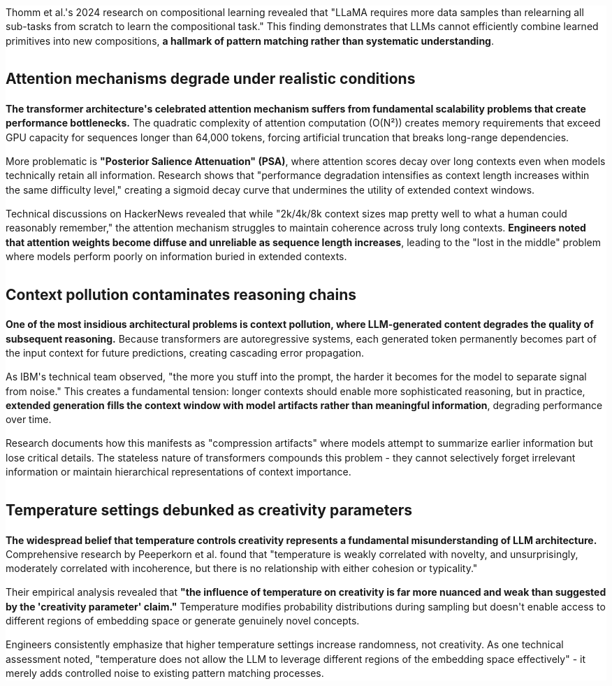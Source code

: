 Thomm et al.'s 2024 research on compositional learning revealed that "LLaMA requires more data samples than relearning all sub-tasks from scratch to learn the compositional task." This finding demonstrates that LLMs cannot efficiently combine learned primitives into new compositions, **a hallmark of pattern matching rather than systematic understanding**.

## Attention mechanisms degrade under realistic conditions

**The transformer architecture's celebrated attention mechanism suffers from fundamental scalability problems that create performance bottlenecks.** The quadratic complexity of attention computation (O(N²)) creates memory requirements that exceed GPU capacity for sequences longer than 64,000 tokens, forcing artificial truncation that breaks long-range dependencies.

More problematic is **"Posterior Salience Attenuation" (PSA)**, where attention scores decay over long contexts even when models technically retain all information. Research shows that "performance degradation intensifies as context length increases within the same difficulty level," creating a sigmoid decay curve that undermines the utility of extended context windows.

Technical discussions on HackerNews revealed that while "2k/4k/8k context sizes map pretty well to what a human could reasonably remember," the attention mechanism struggles to maintain coherence across truly long contexts. **Engineers noted that attention weights become diffuse and unreliable as sequence length increases**, leading to the "lost in the middle" problem where models perform poorly on information buried in extended contexts.

## Context pollution contaminates reasoning chains

**One of the most insidious architectural problems is context pollution, where LLM-generated content degrades the quality of subsequent reasoning.** Because transformers are autoregressive systems, each generated token permanently becomes part of the input context for future predictions, creating cascading error propagation.

As IBM's technical team observed, "the more you stuff into the prompt, the harder it becomes for the model to separate signal from noise." This creates a fundamental tension: longer contexts should enable more sophisticated reasoning, but in practice, **extended generation fills the context window with model artifacts rather than meaningful information**, degrading performance over time.

Research documents how this manifests as "compression artifacts" where models attempt to summarize earlier information but lose critical details. The stateless nature of transformers compounds this problem - they cannot selectively forget irrelevant information or maintain hierarchical representations of context importance.

## Temperature settings debunked as creativity parameters

**The widespread belief that temperature controls creativity represents a fundamental misunderstanding of LLM architecture.** Comprehensive research by Peeperkorn et al. found that "temperature is weakly correlated with novelty, and unsurprisingly, moderately correlated with incoherence, but there is no relationship with either cohesion or typicality."

Their empirical analysis revealed that **"the influence of temperature on creativity is far more nuanced and weak than suggested by the 'creativity parameter' claim."** Temperature modifies probability distributions during sampling but doesn't enable access to different regions of embedding space or generate genuinely novel concepts.

Engineers consistently emphasize that higher temperature settings increase randomness, not creativity. As one technical assessment noted, "temperature does not allow the LLM to leverage different regions of the embedding space effectively" - it merely adds controlled noise to existing pattern matching processes.
